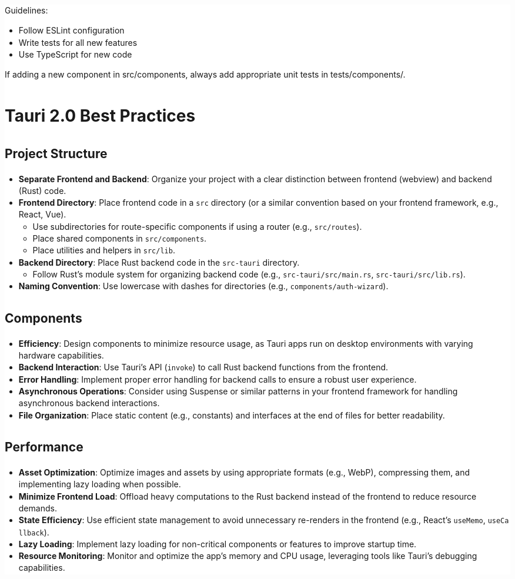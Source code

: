 Guidelines:
- Follow ESLint configuration
- Write tests for all new features
- Use TypeScript for new code

If adding a new component in src/components, always add appropriate unit tests in tests/components/.


# Tauri 2.0 Best Practices

## Project Structure
- **Separate Frontend and Backend**: Organize your project with a clear distinction between frontend (webview) and backend (Rust) code.
- **Frontend Directory**: Place frontend code in a `src` directory (or a similar convention based on your frontend framework, e.g., React, Vue).
  - Use subdirectories for route-specific components if using a router (e.g., `src/routes`).
  - Place shared components in `src/components`.
  - Place utilities and helpers in `src/lib`.
- **Backend Directory**: Place Rust backend code in the `src-tauri` directory.
  - Follow Rust’s module system for organizing backend code (e.g., `src-tauri/src/main.rs`, `src-tauri/src/lib.rs`).
- **Naming Convention**: Use lowercase with dashes for directories (e.g., `components/auth-wizard`).

## Components
- **Efficiency**: Design components to minimize resource usage, as Tauri apps run on desktop environments with varying hardware capabilities.
- **Backend Interaction**: Use Tauri’s API (`invoke`) to call Rust backend functions from the frontend.
- **Error Handling**: Implement proper error handling for backend calls to ensure a robust user experience.
- **Asynchronous Operations**: Consider using Suspense or similar patterns in your frontend framework for handling asynchronous backend interactions.
- **File Organization**: Place static content (e.g., constants) and interfaces at the end of files for better readability.

## Performance
- **Asset Optimization**: Optimize images and assets by using appropriate formats (e.g., WebP), compressing them, and implementing lazy loading when possible.
- **Minimize Frontend Load**: Offload heavy computations to the Rust backend instead of the frontend to reduce resource demands.
- **State Efficiency**: Use efficient state management to avoid unnecessary re-renders in the frontend (e.g., React’s `useMemo`, `useCallback`).
- **Lazy Loading**: Implement lazy loading for non-critical components or features to improve startup time.
- **Resource Monitoring**: Monitor and optimize the app’s memory and CPU usage, leveraging tools like Tauri’s debugging capabilities.
